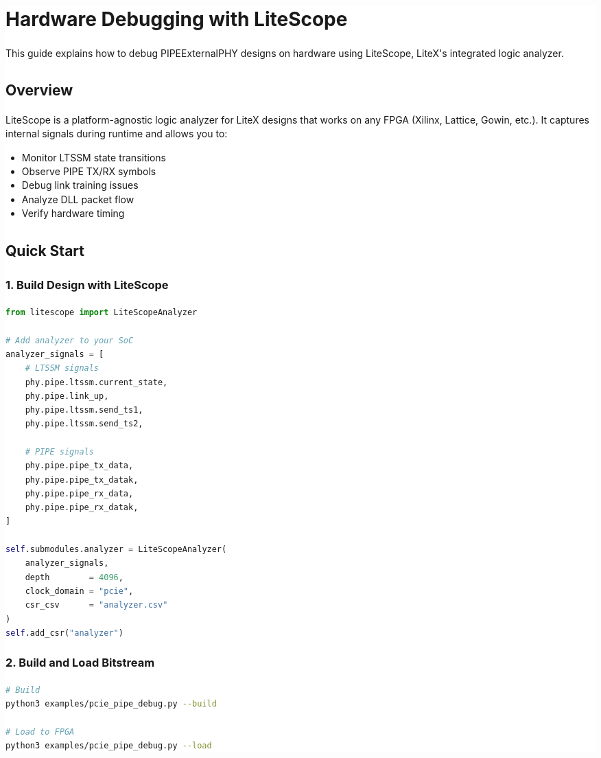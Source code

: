 # Hardware Debugging with LiteScope

This guide explains how to debug PIPEExternalPHY designs on hardware using LiteScope, LiteX's integrated logic analyzer.

## Overview

LiteScope is a platform-agnostic logic analyzer for LiteX designs that works on any FPGA (Xilinx, Lattice, Gowin, etc.). It captures internal signals during runtime and allows you to:
- Monitor LTSSM state transitions
- Observe PIPE TX/RX symbols
- Debug link training issues
- Analyze DLL packet flow
- Verify hardware timing

## Quick Start

### 1. Build Design with LiteScope

```python
from litescope import LiteScopeAnalyzer

# Add analyzer to your SoC
analyzer_signals = [
    # LTSSM signals
    phy.pipe.ltssm.current_state,
    phy.pipe.link_up,
    phy.pipe.ltssm.send_ts1,
    phy.pipe.ltssm.send_ts2,

    # PIPE signals
    phy.pipe.pipe_tx_data,
    phy.pipe.pipe_tx_datak,
    phy.pipe.pipe_rx_data,
    phy.pipe.pipe_rx_datak,
]

self.submodules.analyzer = LiteScopeAnalyzer(
    analyzer_signals,
    depth        = 4096,
    clock_domain = "pcie",
    csr_csv      = "analyzer.csv"
)
self.add_csr("analyzer")
```

### 2. Build and Load Bitstream

```bash
# Build
python3 examples/pcie_pipe_debug.py --build

# Load to FPGA
python3 examples/pcie_pipe_debug.py --load
```
